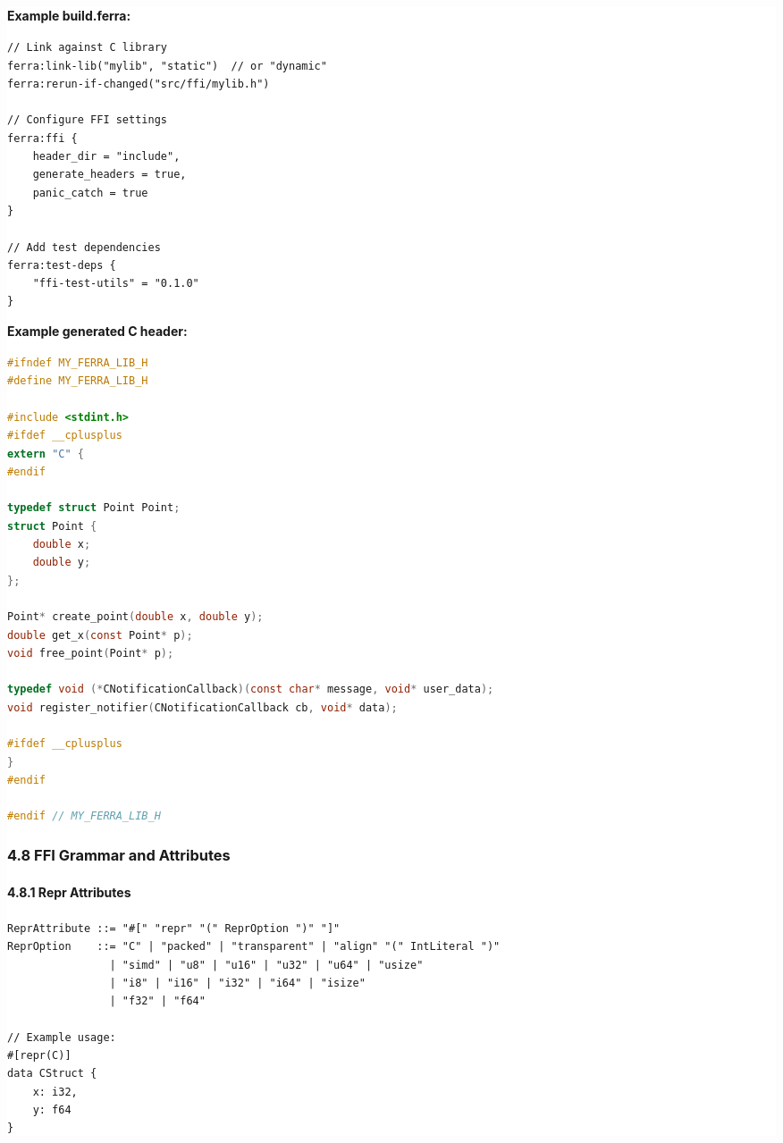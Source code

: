 **Example build.ferra:**
```ferra
// Link against C library
ferra:link-lib("mylib", "static")  // or "dynamic"
ferra:rerun-if-changed("src/ffi/mylib.h")

// Configure FFI settings
ferra:ffi {
    header_dir = "include",
    generate_headers = true,
    panic_catch = true
}

// Add test dependencies
ferra:test-deps {
    "ffi-test-utils" = "0.1.0"
}
```

**Example generated C header:**
```c
#ifndef MY_FERRA_LIB_H
#define MY_FERRA_LIB_H

#include <stdint.h>
#ifdef __cplusplus
extern "C" {
#endif

typedef struct Point Point;
struct Point {
    double x;
    double y;
};

Point* create_point(double x, double y);
double get_x(const Point* p);
void free_point(Point* p);

typedef void (*CNotificationCallback)(const char* message, void* user_data);
void register_notifier(CNotificationCallback cb, void* data);

#ifdef __cplusplus
}
#endif

#endif // MY_FERRA_LIB_H
```

### 4.8 FFI Grammar and Attributes

#### 4.8.1 Repr Attributes
```ebnf
ReprAttribute ::= "#[" "repr" "(" ReprOption ")" "]"
ReprOption    ::= "C" | "packed" | "transparent" | "align" "(" IntLiteral ")"
                | "simd" | "u8" | "u16" | "u32" | "u64" | "usize"
                | "i8" | "i16" | "i32" | "i64" | "isize"
                | "f32" | "f64"

// Example usage:
#[repr(C)]
data CStruct {
    x: i32,
    y: f64
}
```